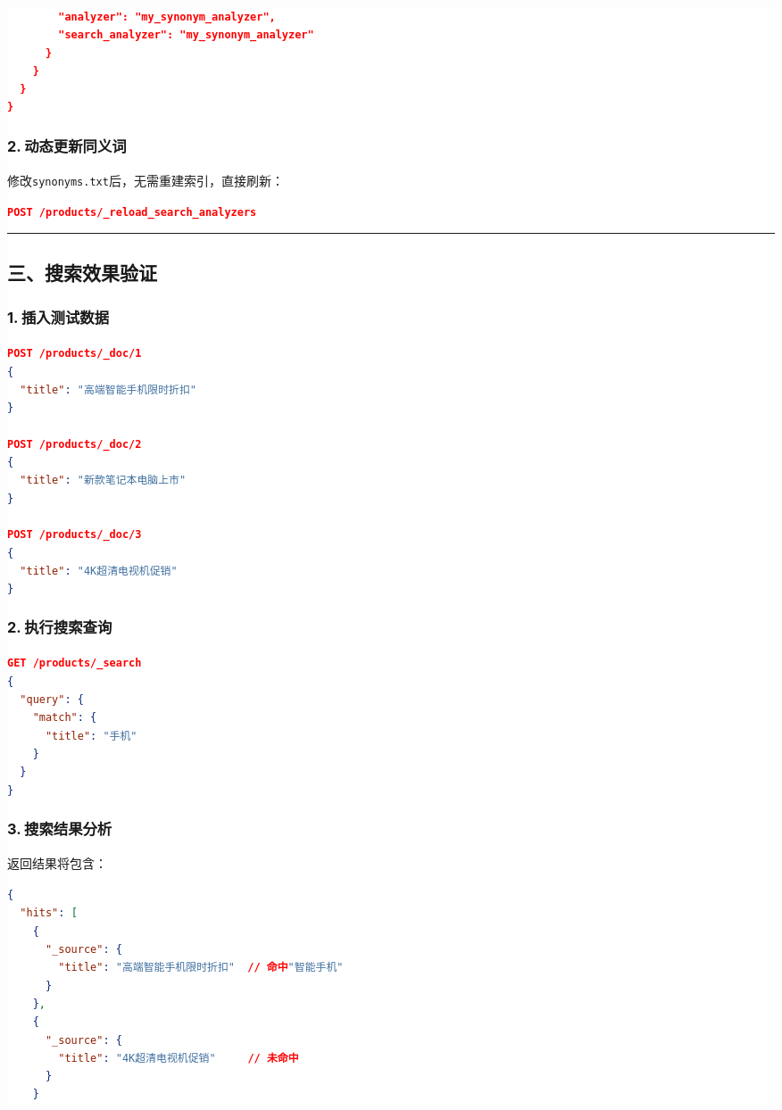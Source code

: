 ```json
        "analyzer": "my_synonym_analyzer",
        "search_analyzer": "my_synonym_analyzer"
      }
    }
  }
}
```

### 2. **动态更新同义词**
修改`synonyms.txt`后，无需重建索引，直接刷新：
```json
POST /products/_reload_search_analyzers
```

---

## 三、搜索效果验证

### 1. **插入测试数据**
```json
POST /products/_doc/1
{
  "title": "高端智能手机限时折扣"
}

POST /products/_doc/2
{
  "title": "新款笔记本电脑上市"
}

POST /products/_doc/3
{
  "title": "4K超清电视机促销"
}
```

### 2. **执行搜索查询**
```json
GET /products/_search
{
  "query": {
    "match": {
      "title": "手机"
    }
  }
}
```

### 3. **搜索结果分析**
返回结果将包含：
```json
{
  "hits": [
    {
      "_source": {
        "title": "高端智能手机限时折扣"  // 命中"智能手机"
      }
    },
    {
      "_source": {
        "title": "4K超清电视机促销"     // 未命中
      }
    }
```